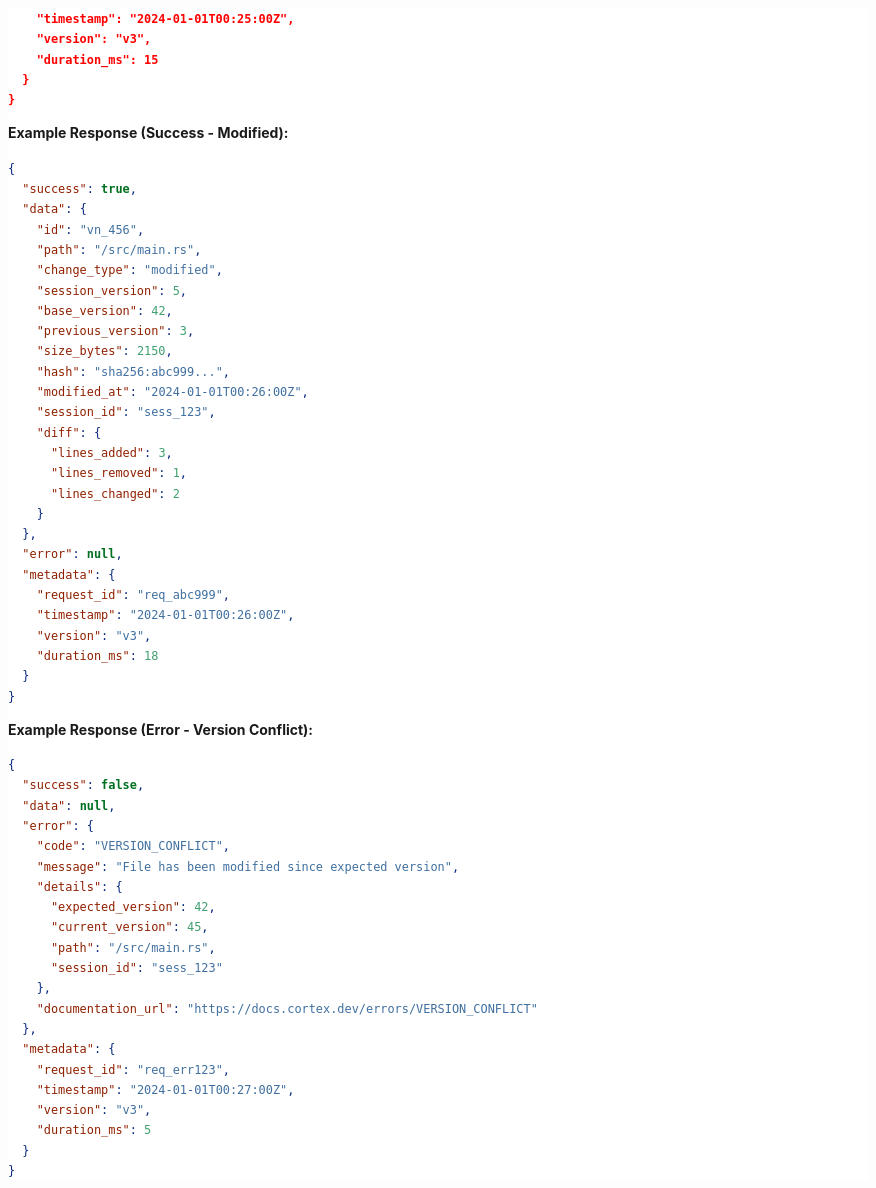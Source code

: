 ```json
    "timestamp": "2024-01-01T00:25:00Z",
    "version": "v3",
    "duration_ms": 15
  }
}
```

**Example Response (Success - Modified):**
```json
{
  "success": true,
  "data": {
    "id": "vn_456",
    "path": "/src/main.rs",
    "change_type": "modified",
    "session_version": 5,
    "base_version": 42,
    "previous_version": 3,
    "size_bytes": 2150,
    "hash": "sha256:abc999...",
    "modified_at": "2024-01-01T00:26:00Z",
    "session_id": "sess_123",
    "diff": {
      "lines_added": 3,
      "lines_removed": 1,
      "lines_changed": 2
    }
  },
  "error": null,
  "metadata": {
    "request_id": "req_abc999",
    "timestamp": "2024-01-01T00:26:00Z",
    "version": "v3",
    "duration_ms": 18
  }
}
```

**Example Response (Error - Version Conflict):**
```json
{
  "success": false,
  "data": null,
  "error": {
    "code": "VERSION_CONFLICT",
    "message": "File has been modified since expected version",
    "details": {
      "expected_version": 42,
      "current_version": 45,
      "path": "/src/main.rs",
      "session_id": "sess_123"
    },
    "documentation_url": "https://docs.cortex.dev/errors/VERSION_CONFLICT"
  },
  "metadata": {
    "request_id": "req_err123",
    "timestamp": "2024-01-01T00:27:00Z",
    "version": "v3",
    "duration_ms": 5
  }
}
```
